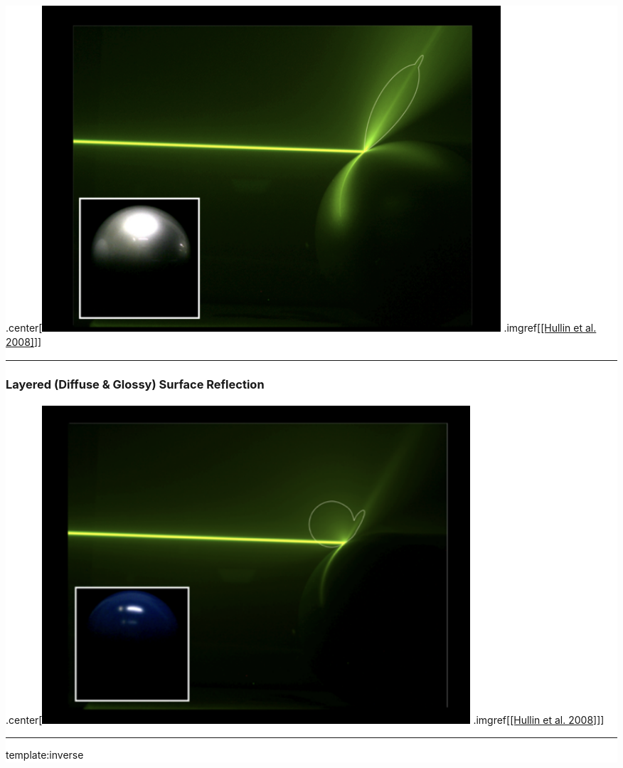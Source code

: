 .center[<img src="img/glossy.png" alt="glossy" style="width:75%;">  .imgref[[[Hullin et al. 2008]]()]]

---

### Layered (Diffuse & Glossy) Surface Reflection

.center[<img src="img/layered.png" alt="layered" style="width:70%;">  .imgref[[[Hullin et al. 2008]]()]]





---
template:inverse
